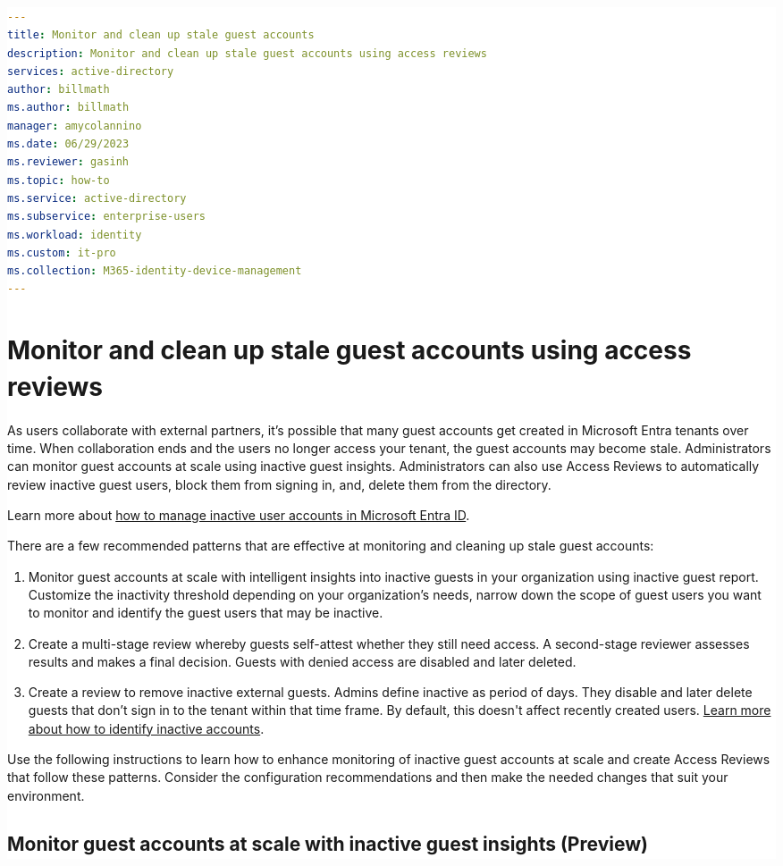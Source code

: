 ```yaml
---
title: Monitor and clean up stale guest accounts
description: Monitor and clean up stale guest accounts using access reviews 
services: active-directory 
author: billmath
ms.author: billmath
manager: amycolannino
ms.date: 06/29/2023
ms.reviewer: gasinh
ms.topic: how-to
ms.service: active-directory
ms.subservice: enterprise-users
ms.workload: identity
ms.custom: it-pro
ms.collection: M365-identity-device-management
---
```


# Monitor and clean up stale guest accounts using access reviews 

As users collaborate with external partners, it’s possible that many guest accounts get created in Microsoft Entra tenants over time. When collaboration ends and the users no longer access your tenant, the guest accounts may become stale. Administrators can monitor guest accounts at scale using inactive guest insights. Administrators can also use Access Reviews to automatically review inactive guest users, block them from signing in, and, delete them from the directory.

Learn more about [how to manage inactive user accounts in Microsoft Entra ID](../reports-monitoring/howto-manage-inactive-user-accounts.md).

There are a few recommended patterns that are effective at monitoring and cleaning up stale guest accounts:

1. Monitor guest accounts at scale with intelligent insights into inactive guests in your organization using inactive guest report. Customize the inactivity threshold depending on your organization’s needs, narrow down the scope of guest users you want to monitor and identify the guest users that may be inactive.

2. Create a multi-stage review whereby guests self-attest whether they still need access. A second-stage reviewer assesses results and makes a final decision. Guests with denied access are disabled and later deleted.

3. Create a review to remove inactive external guests. Admins define inactive as period of days. They disable and later delete guests that don’t sign in to the tenant within that time frame. By default, this doesn't affect recently created users. [Learn more about how to identify inactive accounts](../reports-monitoring/howto-manage-inactive-user-accounts.md#how-to-detect-inactive-user-accounts).

Use the following instructions to learn how to enhance monitoring of inactive guest accounts at scale and create Access Reviews that follow these patterns. Consider the configuration recommendations and then make the needed changes that suit your environment.

## Monitor guest accounts at scale with inactive guest insights (Preview)
